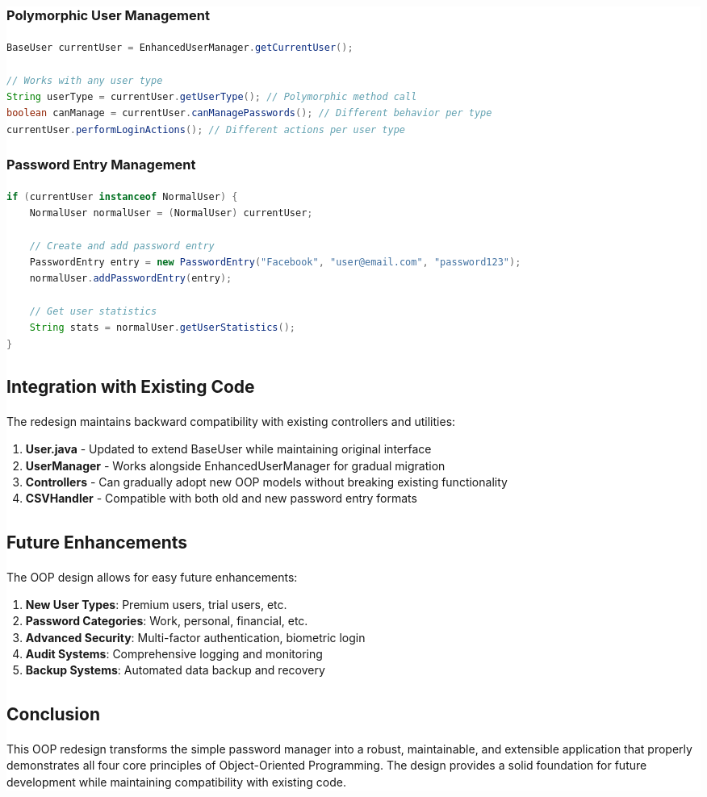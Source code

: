 ### Polymorphic User Management
```java
BaseUser currentUser = EnhancedUserManager.getCurrentUser();

// Works with any user type
String userType = currentUser.getUserType(); // Polymorphic method call
boolean canManage = currentUser.canManagePasswords(); // Different behavior per type
currentUser.performLoginActions(); // Different actions per user type
```

### Password Entry Management
```java
if (currentUser instanceof NormalUser) {
    NormalUser normalUser = (NormalUser) currentUser;
    
    // Create and add password entry
    PasswordEntry entry = new PasswordEntry("Facebook", "user@email.com", "password123");
    normalUser.addPasswordEntry(entry);
    
    // Get user statistics
    String stats = normalUser.getUserStatistics();
}
```

## Integration with Existing Code

The redesign maintains backward compatibility with existing controllers and utilities:

1. **User.java** - Updated to extend BaseUser while maintaining original interface
2. **UserManager** - Works alongside EnhancedUserManager for gradual migration
3. **Controllers** - Can gradually adopt new OOP models without breaking existing functionality
4. **CSVHandler** - Compatible with both old and new password entry formats

## Future Enhancements

The OOP design allows for easy future enhancements:

1. **New User Types**: Premium users, trial users, etc.
2. **Password Categories**: Work, personal, financial, etc.
3. **Advanced Security**: Multi-factor authentication, biometric login
4. **Audit Systems**: Comprehensive logging and monitoring
5. **Backup Systems**: Automated data backup and recovery

## Conclusion

This OOP redesign transforms the simple password manager into a robust, maintainable, and extensible application that properly demonstrates all four core principles of Object-Oriented Programming. The design provides a solid foundation for future development while maintaining compatibility with existing code.
